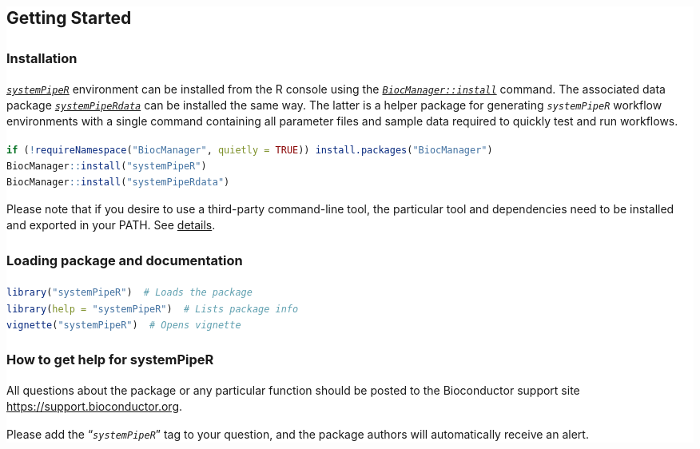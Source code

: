 <link href="/rmarkdown-libs/crosstalk/css/crosstalk.min.css" rel="stylesheet" />
<script src="/rmarkdown-libs/crosstalk/js/crosstalk.min.js"></script>
<script type="text/javascript">
document.addEventListener("DOMContentLoaded", function() {
  document.querySelector("h1").className = "title";
});
</script>
<script type="text/javascript">
document.addEventListener("DOMContentLoaded", function() {
  var links = document.links;  
  for (var i = 0, linksLength = links.length; i < linksLength; i++)
    if (links[i].hostname != window.location.hostname)
      links[i].target = '_blank';
});
</script>

## Getting Started

### Installation

[*`systemPipeR`*](http://www.bioconductor.org/packages/devel/bioc/html/systemPipeR.html)
environment can be installed from the R console using the [*`BiocManager::install`*](https://cran.r-project.org/web/packages/BiocManager/index.html)
command. The associated data package [*`systemPipeRdata`*](http://www.bioconductor.org/packages/devel/data/experiment/html/systemPipeRdata.html)
can be installed the same way. The latter is a helper package for generating *`systemPipeR`*
workflow environments with a single command containing all parameter files and
sample data required to quickly test and run workflows.

``` r
if (!requireNamespace("BiocManager", quietly = TRUE)) install.packages("BiocManager")
BiocManager::install("systemPipeR")
BiocManager::install("systemPipeRdata")
```

Please note that if you desire to use a third-party command-line tool, the particular
tool and dependencies need to be installed and exported in your PATH.
See [details](https://systempipe.org/sp/spr/sprinstall/).

### Loading package and documentation

``` r
library("systemPipeR")  # Loads the package
library(help = "systemPipeR")  # Lists package info
vignette("systemPipeR")  # Opens vignette
```

### How to get help for systemPipeR

All questions about the package or any particular function should be posted to
the Bioconductor support site <https://support.bioconductor.org>.

Please add the “*`systemPipeR`*” tag to your question, and the package authors will
automatically receive an alert.
